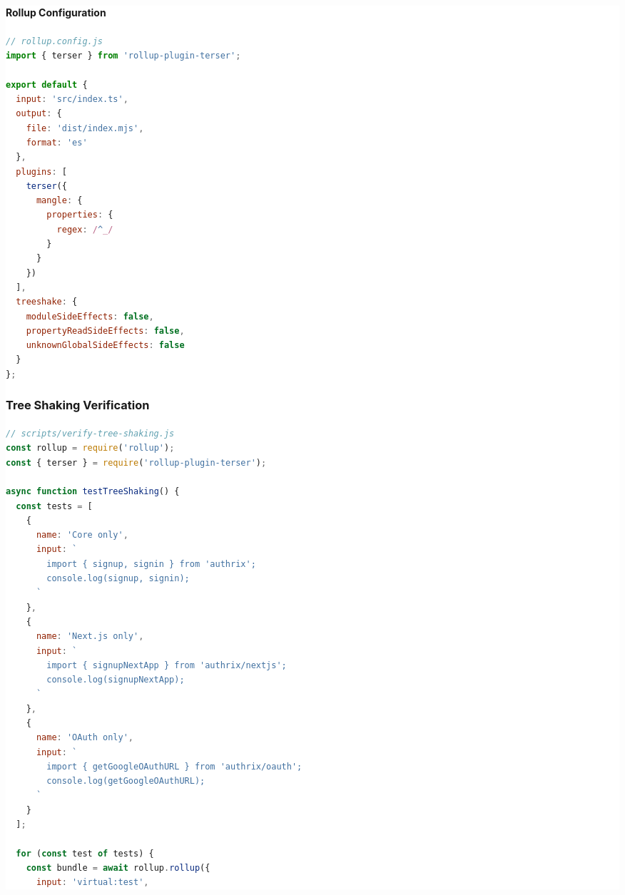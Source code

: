 #### Rollup Configuration

```javascript
// rollup.config.js
import { terser } from 'rollup-plugin-terser';

export default {
  input: 'src/index.ts',
  output: {
    file: 'dist/index.mjs',
    format: 'es'
  },
  plugins: [
    terser({
      mangle: {
        properties: {
          regex: /^_/
        }
      }
    })
  ],
  treeshake: {
    moduleSideEffects: false,
    propertyReadSideEffects: false,
    unknownGlobalSideEffects: false
  }
};
```

### Tree Shaking Verification

```javascript
// scripts/verify-tree-shaking.js
const rollup = require('rollup');
const { terser } = require('rollup-plugin-terser');

async function testTreeShaking() {
  const tests = [
    {
      name: 'Core only',
      input: `
        import { signup, signin } from 'authrix';
        console.log(signup, signin);
      `
    },
    {
      name: 'Next.js only',
      input: `
        import { signupNextApp } from 'authrix/nextjs';
        console.log(signupNextApp);
      `
    },
    {
      name: 'OAuth only',
      input: `
        import { getGoogleOAuthURL } from 'authrix/oauth';
        console.log(getGoogleOAuthURL);
      `
    }
  ];

  for (const test of tests) {
    const bundle = await rollup.rollup({
      input: 'virtual:test',
```